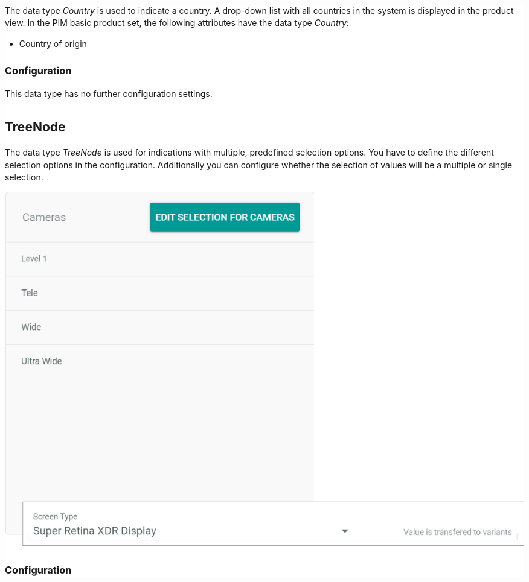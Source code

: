 The data type *Country* is used to indicate a country. A drop-down list with all countries in the system is displayed in the product view. In the PIM basic product set, the following attributes have the data type *Country*:
- Country of origin

### Configuration

This data type has no further configuration settings.


## TreeNode

The data type *TreeNode* is used for indications with multiple, predefined selection options. You have to define the different selection options in the configuration. Additionally you can configure whether the selection of values will be a multiple or single selection.

[comment]: <> (to be edited)

![TreeNode](/Assets/Screenshots/PIM/DataTypes/TreeNode.png "[TreeNode]")

### Configuration


[comment]: <> (Not working -> MSRP field is displayed even when the toggle is not active -> to be fixed)
[comment]: <> (For what?)
[comment]: <> (Check this - "No Data" displayed in the field in the product view)